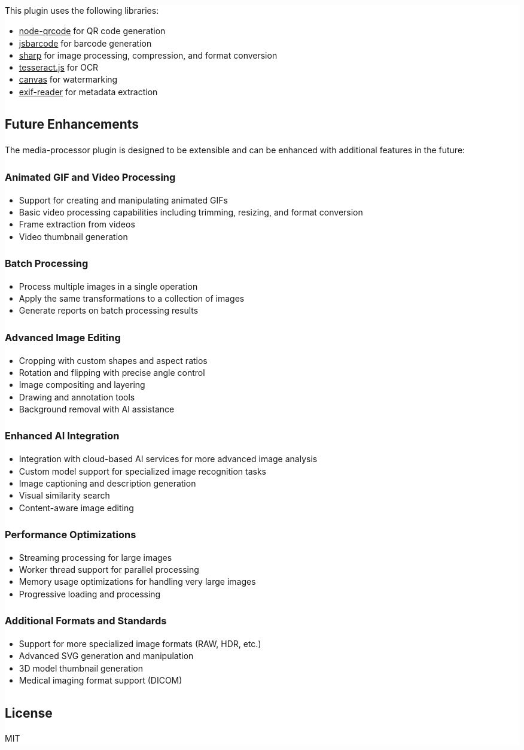 This plugin uses the following libraries:
- [node-qrcode](https://github.com/soldair/node-qrcode) for QR code generation
- [jsbarcode](https://github.com/lindell/JsBarcode) for barcode generation
- [sharp](https://github.com/lovell/sharp) for image processing, compression, and format conversion
- [tesseract.js](https://github.com/naptha/tesseract.js) for OCR
- [canvas](https://github.com/Automattic/node-canvas) for watermarking
- [exif-reader](https://github.com/devongovett/exif-reader) for metadata extraction

## Future Enhancements

The media-processor plugin is designed to be extensible and can be enhanced with additional features in the future:

### Animated GIF and Video Processing
- Support for creating and manipulating animated GIFs
- Basic video processing capabilities including trimming, resizing, and format conversion
- Frame extraction from videos
- Video thumbnail generation

### Batch Processing
- Process multiple images in a single operation
- Apply the same transformations to a collection of images
- Generate reports on batch processing results

### Advanced Image Editing
- Cropping with custom shapes and aspect ratios
- Rotation and flipping with precise angle control
- Image compositing and layering
- Drawing and annotation tools
- Background removal with AI assistance

### Enhanced AI Integration
- Integration with cloud-based AI services for more advanced image analysis
- Custom model support for specialized image recognition tasks
- Image captioning and description generation
- Visual similarity search
- Content-aware image editing

### Performance Optimizations
- Streaming processing for large images
- Worker thread support for parallel processing
- Memory usage optimizations for handling very large images
- Progressive loading and processing

### Additional Formats and Standards
- Support for more specialized image formats (RAW, HDR, etc.)
- Advanced SVG generation and manipulation
- 3D model thumbnail generation
- Medical imaging format support (DICOM)

## License

MIT
